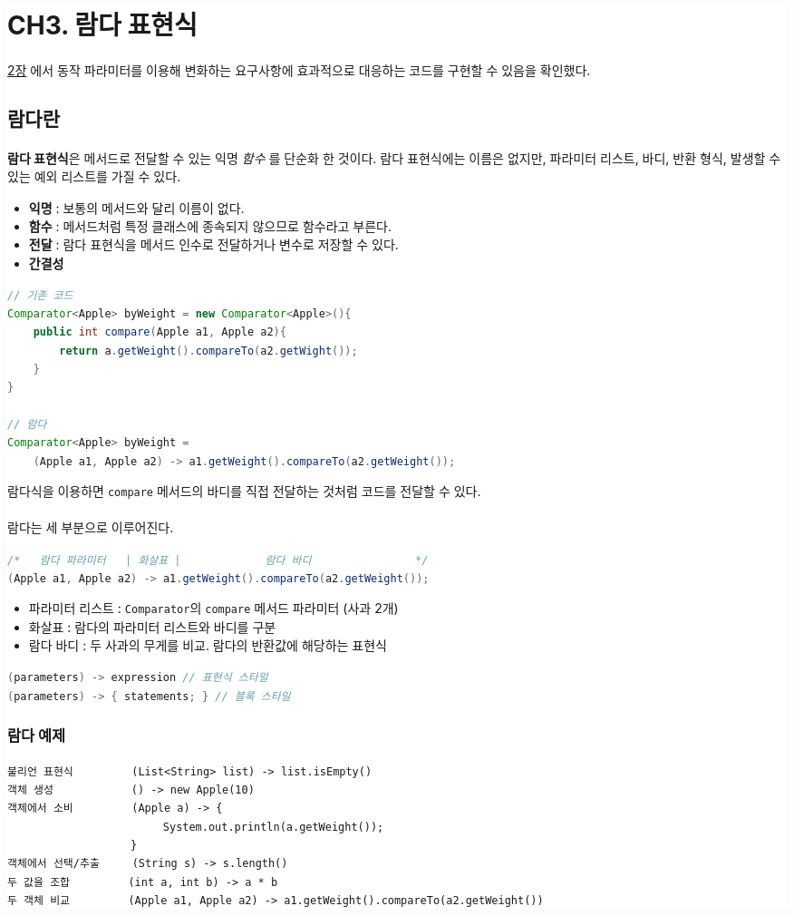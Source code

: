 # CH3. 람다 표현식

[2장](https://github.com/ayoung0073/ReadingStudy/blob/main/modern-java-in-action/ch02.md) 에서 동작 파라미터를 이용해 변화하는 요구사항에 효과적으로 대응하는 코드를 구현할 수 있음을 확인했다.

## 람다란
**람다 표현식**은 메서드로 전달할 수 있는 익명 _함수_ 를 단순화 한 것이다. 람다 표현식에는 이름은 없지만, 파라미터 리스트, 바디, 반환 형식, 발생할 수 있는 예외 리스트를 가질 수 있다. 
- **익명** : 보통의 메서드와 달리 이름이 없다.
- **함수** : 메서드처럼 특정 클래스에 종속되지 않으므로 함수라고 부른다.
- **전달** : 람다 표현식을 메서드 인수로 전달하거나 변수로 저장할 수 있다.
- **간결성** <br>
```java
// 기존 코드 
Comparator<Apple> byWeight = new Comparator<Apple>(){
    public int compare(Apple a1, Apple a2){
        return a.getWeight().compareTo(a2.getWight());
    }
}

// 람다 
Comparator<Apple> byWeight = 
    (Apple a1, Apple a2) -> a1.getWeight().compareTo(a2.getWeight());
```
람다식을 이용하면 `compare` 메서드의 바디를 직접 전달하는 것처럼 코드를 전달할 수 있다.
<br><br>
람다는 세 부분으로 이루어진다.
```java
/*   람다 파라미터   | 화살표 |             람다 바디                */ 
(Apple a1, Apple a2) -> a1.getWeight().compareTo(a2.getWeight());
```
- 파라미터 리스트 : `Comparator`의 `compare` 메서드 파라미터 (사과 2개)
- 화살표 : 람다의 파라미터 리스트와 바디를 구분
- 람다 바디 : 두 사과의 무게를 비교. 람다의 반환값에 해당하는 표현식 

```java
(parameters) -> expression // 표현식 스타일
(parameters) -> { statements; } // 블록 스타일 
```
### 람다 예제 
```
불리언 표현식         (List<String> list) -> list.isEmpty()
객체 생성            () -> new Apple(10)
객체에서 소비         (Apple a) -> {
                        System.out.println(a.getWeight());
                   }         
객체에서 선택/추출     (String s) -> s.length()
두 값을 조합         (int a, int b) -> a * b
두 객체 비교         (Apple a1, Apple a2) -> a1.getWeight().compareTo(a2.getWeight())
```
